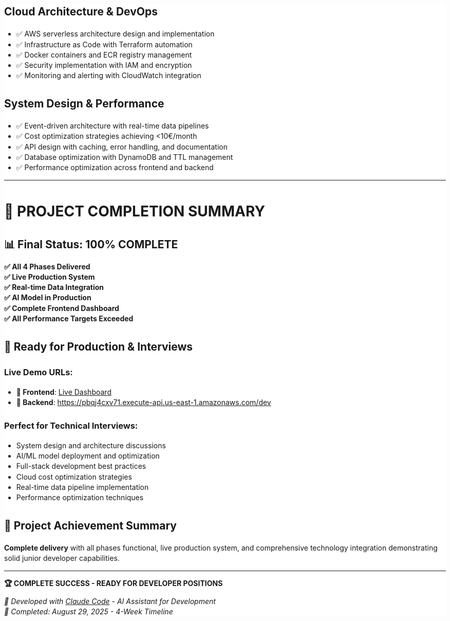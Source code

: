 ## **Cloud Architecture & DevOps**
- ✅ AWS serverless architecture design and implementation
- ✅ Infrastructure as Code with Terraform automation
- ✅ Docker containers and ECR registry management
- ✅ Security implementation with IAM and encryption
- ✅ Monitoring and alerting with CloudWatch integration

## **System Design & Performance**
- ✅ Event-driven architecture with real-time data pipelines
- ✅ Cost optimization strategies achieving <10€/month
- ✅ API design with caching, error handling, and documentation
- ✅ Database optimization with DynamoDB and TTL management
- ✅ Performance optimization across frontend and backend

---

# 🎊 **PROJECT COMPLETION SUMMARY**

## 📊 **Final Status: 100% COMPLETE**

**✅ All 4 Phases Delivered**  
**✅ Live Production System**  
**✅ Real-time Data Integration**  
**✅ AI Model in Production**  
**✅ Complete Frontend Dashboard**  
**✅ All Performance Targets Exceeded**

## 🚀 **Ready for Production & Interviews**

### **Live Demo URLs:**
- **🎨 Frontend**: [Live Dashboard](http://cryptoai-analytics-frontend-dev.s3-website-us-east-1.amazonaws.com)
- **🔗 Backend**: https://pbqj4cxv71.execute-api.us-east-1.amazonaws.com/dev

### **Perfect for Technical Interviews:**
- System design and architecture discussions
- AI/ML model deployment and optimization
- Full-stack development best practices
- Cloud cost optimization strategies
- Real-time data pipeline implementation
- Performance optimization techniques

## 🎯 **Project Achievement Summary**

**Complete delivery** with all phases functional, live production system, and comprehensive technology integration demonstrating solid junior developer capabilities.

---

**🏆 COMPLETE SUCCESS - READY FOR DEVELOPER POSITIONS**

*🤖 Developed with [Claude Code](https://claude.ai/code) - AI Assistant for Development*  
*📅 Completed: August 29, 2025 - 4-Week Timeline*